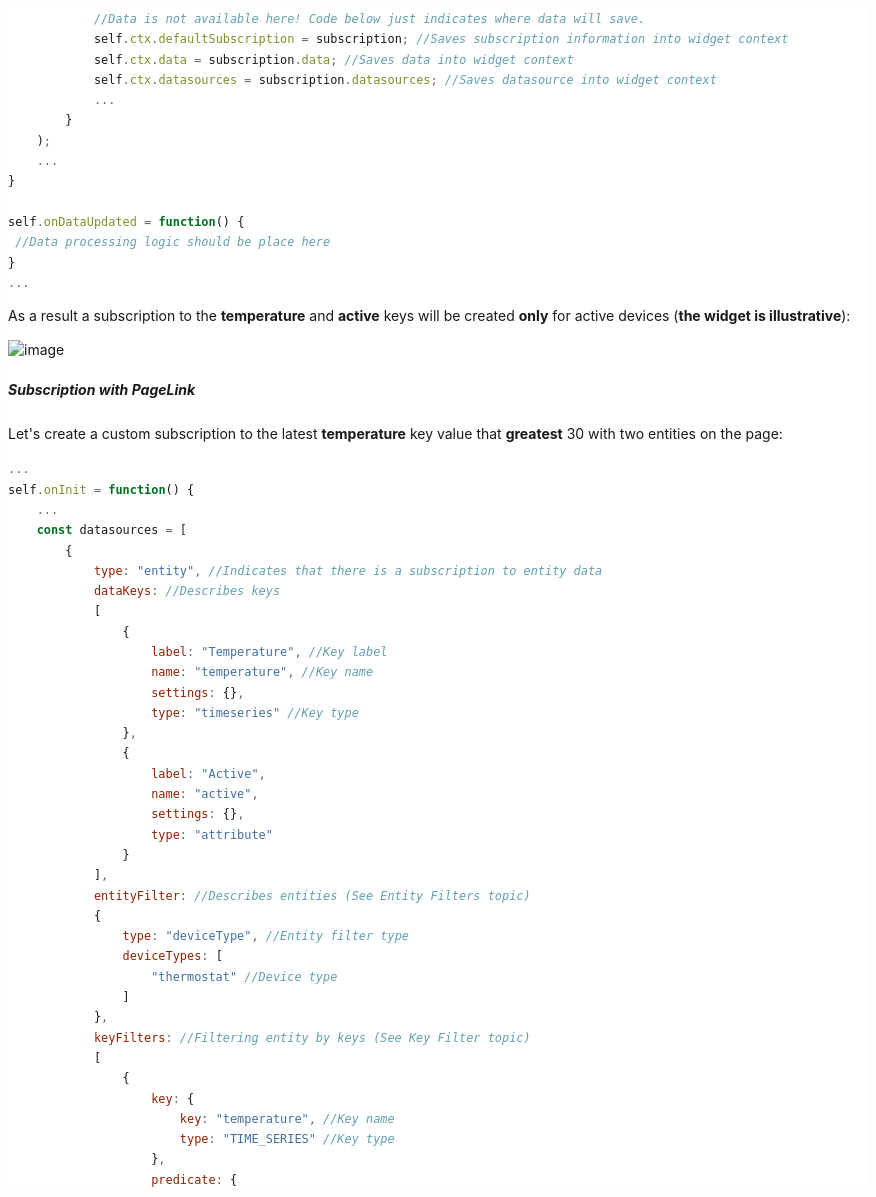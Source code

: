 ```javascript
            //Data is not available here! Code below just indicates where data will save.
            self.ctx.defaultSubscription = subscription; //Saves subscription information into widget context
            self.ctx.data = subscription.data; //Saves data into widget context
            self.ctx.datasources = subscription.datasources; //Saves datasource into widget context
            ...
        }
    );
    ...
}

self.onDataUpdated = function() {
 //Data processing logic should be place here
}
...
```

As a result a subscription to the **temperature** and **active** keys will be created **only** for active devices (**the widget is illustrative**):

![image](/images/user-guide/contribution/widgets/attributes-telemetry-subscription.png)

##### Subscription with PageLink
Let's create a custom subscription to the latest **temperature** key value that **greatest** 30 with two entities on the page:

```javascript
...
self.onInit = function() {
    ...
    const datasources = [
        {
            type: "entity", //Indicates that there is a subscription to entity data
            dataKeys: //Describes keys
            [
                {
                    label: "Temperature", //Key label
                    name: "temperature", //Key name
                    settings: {},
                    type: "timeseries" //Key type
                },
                {
                    label: "Active",
                    name: "active",
                    settings: {},
                    type: "attribute"
                }
            ],
            entityFilter: //Describes entities (See Entity Filters topic)
            {
                type: "deviceType", //Entity filter type
                deviceTypes: [
                    "thermostat" //Device type
                ]
            },
            keyFilters: //Filtering entity by keys (See Key Filter topic)
            [
                {
                    key: {
                        key: "temperature", //Key name
                        type: "TIME_SERIES" //Key type
                    },
                    predicate: {
```
